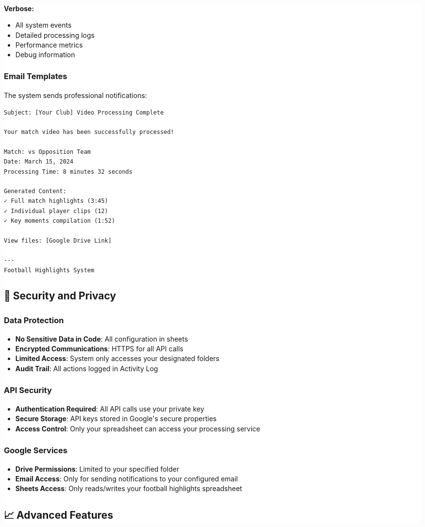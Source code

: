 **Verbose:**
- All system events
- Detailed processing logs
- Performance metrics
- Debug information

### Email Templates

The system sends professional notifications:

```
Subject: [Your Club] Video Processing Complete

Your match video has been successfully processed!

Match: vs Opposition Team
Date: March 15, 2024
Processing Time: 8 minutes 32 seconds

Generated Content:
✓ Full match highlights (3:45)
✓ Individual player clips (12)
✓ Key moments compilation (1:52)

View files: [Google Drive Link]

---
Football Highlights System
```

## 🔐 Security and Privacy

### Data Protection

- **No Sensitive Data in Code**: All configuration in sheets
- **Encrypted Communications**: HTTPS for all API calls
- **Limited Access**: System only accesses your designated folders
- **Audit Trail**: All actions logged in Activity Log

### API Security

- **Authentication Required**: All API calls use your private key
- **Secure Storage**: API keys stored in Google's secure properties
- **Access Control**: Only your spreadsheet can access your processing service

### Google Services

- **Drive Permissions**: Limited to your specified folder
- **Email Access**: Only for sending notifications to your configured email
- **Sheets Access**: Only reads/writes your football highlights spreadsheet

## 📈 Advanced Features
